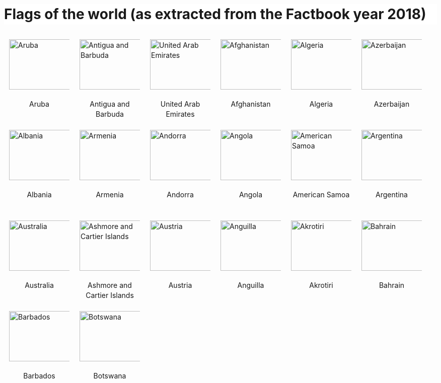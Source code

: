 # Flags of the world (as extracted from the Factbook year 2018)

<div>
<div style="float:left;margin:10px;max-width:120px;height:160px"><img src= "https://raw.githubusercontent.com/sekhargullapalli/cia_factbook_parser/master/cia.factbook.data/country_flags/AA-flag.gif" width="125" height ="100" title ="Aruba"><p style="text-align:center">Aruba</p></div>
<div style="float:left;margin:10px;max-width:120px;height:160px"><img src= "https://raw.githubusercontent.com/sekhargullapalli/cia_factbook_parser/master/cia.factbook.data/country_flags/AC-flag.gif" width="125" height ="100" title ="Antigua and Barbuda"><p style="text-align:center">Antigua and Barbuda</p></div>
<div style="float:left;margin:10px;max-width:120px;height:160px"><img src= "https://raw.githubusercontent.com/sekhargullapalli/cia_factbook_parser/master/cia.factbook.data/country_flags/AE-flag.gif" width="125" height ="100" title ="United Arab Emirates"><p style="text-align:center">United Arab Emirates</p></div>
<div style="float:left;margin:10px;max-width:120px;height:160px"><img src= "https://raw.githubusercontent.com/sekhargullapalli/cia_factbook_parser/master/cia.factbook.data/country_flags/AF-flag.gif" width="125" height ="100" title ="Afghanistan"><p style="text-align:center">Afghanistan</p></div>
<div style="float:left;margin:10px;max-width:120px;height:160px"><img src= "https://raw.githubusercontent.com/sekhargullapalli/cia_factbook_parser/master/cia.factbook.data/country_flags/AG-flag.gif" width="125" height ="100" title ="Algeria"><p style="text-align:center">Algeria</p></div>
<div style="float:left;margin:10px;max-width:120px;height:160px"><img src= "https://raw.githubusercontent.com/sekhargullapalli/cia_factbook_parser/master/cia.factbook.data/country_flags/AJ-flag.gif" width="125" height ="100" title ="Azerbaijan"><p style="text-align:center">Azerbaijan</p></div>
<div style="float:left;margin:10px;max-width:120px;height:160px"><img src= "https://raw.githubusercontent.com/sekhargullapalli/cia_factbook_parser/master/cia.factbook.data/country_flags/AL-flag.gif" width="125" height ="100" title ="Albania"><p style="text-align:center">Albania</p></div>
<div style="float:left;margin:10px;max-width:120px;height:160px"><img src= "https://raw.githubusercontent.com/sekhargullapalli/cia_factbook_parser/master/cia.factbook.data/country_flags/AM-flag.gif" width="125" height ="100" title ="Armenia"><p style="text-align:center">Armenia</p></div>
<div style="float:left;margin:10px;max-width:120px;height:160px"><img src= "https://raw.githubusercontent.com/sekhargullapalli/cia_factbook_parser/master/cia.factbook.data/country_flags/AN-flag.gif" width="125" height ="100" title ="Andorra"><p style="text-align:center">Andorra</p></div>
<div style="float:left;margin:10px;max-width:120px;height:160px"><img src= "https://raw.githubusercontent.com/sekhargullapalli/cia_factbook_parser/master/cia.factbook.data/country_flags/AO-flag.gif" width="125" height ="100" title ="Angola"><p style="text-align:center">Angola</p></div>
<div style="float:left;margin:10px;max-width:120px;height:160px"><img src= "https://raw.githubusercontent.com/sekhargullapalli/cia_factbook_parser/master/cia.factbook.data/country_flags/AQ-flag.gif" width="125" height ="100" title ="American Samoa"><p style="text-align:center">American Samoa</p></div>
<div style="float:left;margin:10px;max-width:120px;height:160px"><img src= "https://raw.githubusercontent.com/sekhargullapalli/cia_factbook_parser/master/cia.factbook.data/country_flags/AR-flag.gif" width="125" height ="100" title ="Argentina"><p style="text-align:center">Argentina</p></div>
<div style="float:left;margin:10px;max-width:120px;height:160px"><img src= "https://raw.githubusercontent.com/sekhargullapalli/cia_factbook_parser/master/cia.factbook.data/country_flags/AS-flag.gif" width="125" height ="100" title ="Australia"><p style="text-align:center">Australia</p></div>
<div style="float:left;margin:10px;max-width:120px;height:160px"><img src= "https://raw.githubusercontent.com/sekhargullapalli/cia_factbook_parser/master/cia.factbook.data/country_flags/AT-flag.gif" width="125" height ="100" title ="Ashmore and Cartier Islands"><p style="text-align:center">Ashmore and Cartier Islands</p></div>
<div style="float:left;margin:10px;max-width:120px;height:160px"><img src= "https://raw.githubusercontent.com/sekhargullapalli/cia_factbook_parser/master/cia.factbook.data/country_flags/AU-flag.gif" width="125" height ="100" title ="Austria"><p style="text-align:center">Austria</p></div>
<div style="float:left;margin:10px;max-width:120px;height:160px"><img src= "https://raw.githubusercontent.com/sekhargullapalli/cia_factbook_parser/master/cia.factbook.data/country_flags/AV-flag.gif" width="125" height ="100" title ="Anguilla"><p style="text-align:center">Anguilla</p></div>
<div style="float:left;margin:10px;max-width:120px;height:160px"><img src= "https://raw.githubusercontent.com/sekhargullapalli/cia_factbook_parser/master/cia.factbook.data/country_flags/AX-flag.gif" width="125" height ="100" title ="Akrotiri"><p style="text-align:center">Akrotiri</p></div>
<div style="float:left;margin:10px;max-width:120px;height:160px"><img src= "https://raw.githubusercontent.com/sekhargullapalli/cia_factbook_parser/master/cia.factbook.data/country_flags/BA-flag.gif" width="125" height ="100" title ="Bahrain"><p style="text-align:center">Bahrain</p></div>
<div style="float:left;margin:10px;max-width:120px;height:160px"><img src= "https://raw.githubusercontent.com/sekhargullapalli/cia_factbook_parser/master/cia.factbook.data/country_flags/BB-flag.gif" width="125" height ="100" title ="Barbados"><p style="text-align:center">Barbados</p></div>
<div style="float:left;margin:10px;max-width:120px;height:160px"><img src= "https://raw.githubusercontent.com/sekhargullapalli/cia_factbook_parser/master/cia.factbook.data/country_flags/BC-flag.gif" width="125" height ="100" title ="Botswana"><p style="text-align:center">Botswana</p></div>